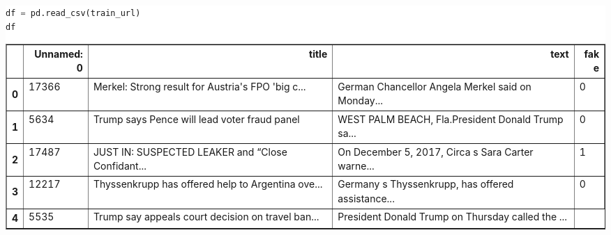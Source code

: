 
```python
df = pd.read_csv(train_url)
df
```




<div>
<style scoped>
    .dataframe tbody tr th:only-of-type {
        vertical-align: middle;
    }

    .dataframe tbody tr th {
        vertical-align: top;
    }

    .dataframe thead th {
        text-align: right;
    }
</style>
<table border="1" class="dataframe">
  <thead>
    <tr style="text-align: right;">
      <th></th>
      <th>Unnamed: 0</th>
      <th>title</th>
      <th>text</th>
      <th>fake</th>
    </tr>
  </thead>
  <tbody>
    <tr>
      <th>0</th>
      <td>17366</td>
      <td>Merkel: Strong result for Austria's FPO 'big c...</td>
      <td>German Chancellor Angela Merkel said on Monday...</td>
      <td>0</td>
    </tr>
    <tr>
      <th>1</th>
      <td>5634</td>
      <td>Trump says Pence will lead voter fraud panel</td>
      <td>WEST PALM BEACH, Fla.President Donald Trump sa...</td>
      <td>0</td>
    </tr>
    <tr>
      <th>2</th>
      <td>17487</td>
      <td>JUST IN: SUSPECTED LEAKER and “Close Confidant...</td>
      <td>On December 5, 2017, Circa s Sara Carter warne...</td>
      <td>1</td>
    </tr>
    <tr>
      <th>3</th>
      <td>12217</td>
      <td>Thyssenkrupp has offered help to Argentina ove...</td>
      <td>Germany s Thyssenkrupp, has offered assistance...</td>
      <td>0</td>
    </tr>
    <tr>
      <th>4</th>
      <td>5535</td>
      <td>Trump say appeals court decision on travel ban...</td>
      <td>President Donald Trump on Thursday called the ...</td>